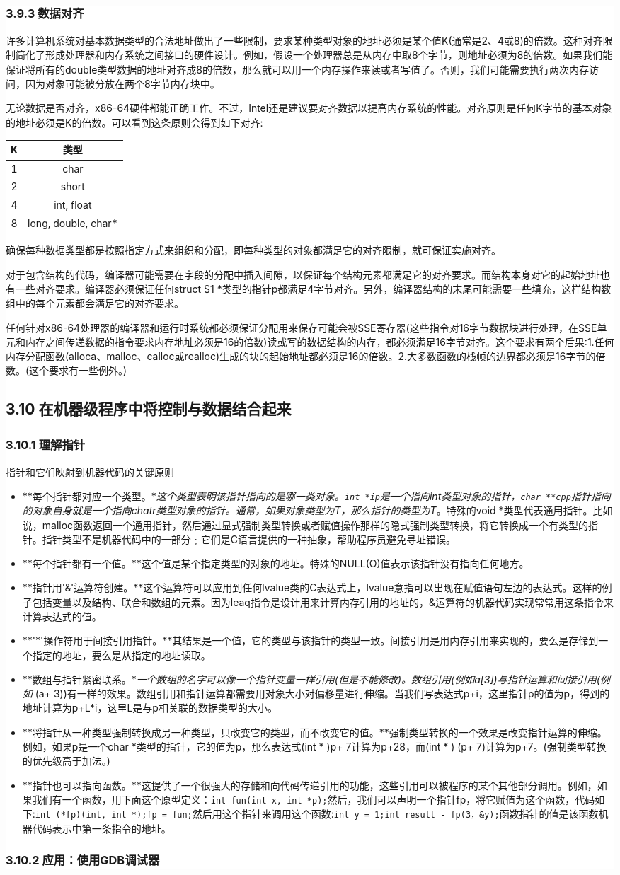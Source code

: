 ### 3.9.3 数据对齐

许多计算机系统对基本数据类型的合法地址做出了一些限制，要求某种类型对象的地址必须是某个值K(通常是2、4或8)的倍数。这种对齐限制简化了形成处理器和内存系统之间接口的硬件设计。例如，假设一个处理器总是从内存中取8个字节，则地址必须为8的倍数。如果我们能保证将所有的double类型数据的地址对齐成8的倍数，那么就可以用一个内存操作来读或者写值了。否则，我们可能需要执行两次内存访问，因为对象可能被分放在两个8字节内存块中。

无论数据是否对齐，x86-64硬件都能正确工作。不过，Intel还是建议要对齐数据以提高内存系统的性能。对齐原则是任何K字节的基本对象的地址必须是K的倍数。可以看到这条原则会得到如下对齐:

|K|类型|
|:-:|:-:|
|1|char|
|2|short|
|4|int, float|
|8|long, double, char*|

确保每种数据类型都是按照指定方式来组织和分配，即每种类型的对象都满足它的对齐限制，就可保证实施对齐。

对于包含结构的代码，编译器可能需要在字段的分配中插入间隙，以保证每个结构元素都满足它的对齐要求。而结构本身对它的起始地址也有一些对齐要求。编译器必须保证任何struct S1 *类型的指针p都满足4字节对齐。另外，编译器结构的末尾可能需要一些填充，这样结构数组中的每个元素都会满足它的对齐要求。

任何针对x86-64处理器的编译器和运行时系统都必须保证分配用来保存可能会被SSE寄存器(这些指令对16字节数据块进行处理，在SSE单元和内存之间传递数据的指令要求内存地址必须是16的倍数)读或写的数据结构的内存，都必须满足16字节对齐。这个要求有两个后果:1.任何内存分配函数(alloca、malloc、calloc或realloc)生成的块的起始地址都必须是16的倍数。2.大多数函数的栈帧的边界都必须是16字节的倍数。(这个要求有一些例外。)

## 3.10 在机器级程序中将控制与数据结合起来

### 3.10.1 理解指针

指针和它们映射到机器代码的关键原则

* **每个指针都对应一个类型。**这个类型表明该指针指向的是哪一类对象。`int *ip`是一个指向int类型对象的指针，`char **cpp`指针指向的对象自身就是一个指向chatr类型对象的指针。通常，如果对象类型为T，那么指针的类型为T*。特殊的void *类型代表通用指针。比如说，malloc函数返回一个通用指针，然后通过显式强制类型转换或者赋值操作那样的隐式强制类型转换，将它转换成一个有类型的指针。指针类型不是机器代码中的一部分﹔它们是C语言提供的一种抽象，帮助程序员避免寻址错误。

* **每个指针都有一个值。**这个值是某个指定类型的对象的地址。特殊的NULL(O)值表示该指针没有指向任何地方。

* **指针用'&'运算符创建。**这个运算符可以应用到任何lvalue类的C表达式上，lvalue意指可以出现在赋值语句左边的表达式。这样的例子包括变量以及结构、联合和数组的元素。因为leaq指令是设计用来计算内存引用的地址的，&运算符的机器代码实现常常用这条指令来计算表达式的值。

* **'*'操作符用于间接引用指针。**其结果是一个值，它的类型与该指针的类型一致。间接引用是用内存引用来实现的，要么是存储到一个指定的地址，要么是从指定的地址读取。

* **数组与指针紧密联系。**一个数组的名字可以像一个指针变量一样引用(但是不能修改)。数组引用(例如a[3\])与指针运算和间接引用(例如* (a+ 3))有一样的效果。数组引用和指针运算都需要用对象大小对偏移量进行伸缩。当我们写表达式p+i，这里指针p的值为p，得到的地址计算为p+L*i，这里L是与p相关联的数据类型的大小。

* **将指针从一种类型强制转换成另一种类型，只改变它的类型，而不改变它的值。**强制类型转换的一个效果是改变指针运算的伸缩。例如，如果p是一个char *类型的指针，它的值为p，那么表达式(int * )p+ 7计算为p+28，而(int * ) (p+ 7)计算为p+7。(强制类型转换的优先级高于加法。)

* **指针也可以指向函数。**这提供了一个很强大的存储和向代码传递引用的功能，这些引用可以被程序的某个其他部分调用。例如，如果我们有一个函数，用下面这个原型定义：`int fun(int x, int *p);`然后，我们可以声明一个指针fp，将它赋值为这个函数，代码如下:`int (*fp)(int, int *);fp = fun;`然后用这个指针来调用这个函数:`int y = 1;int result - fp(3，&y);`函数指针的值是该函数机器代码表示中第一条指令的地址。

### 3.10.2 应用：使用GDB调试器
